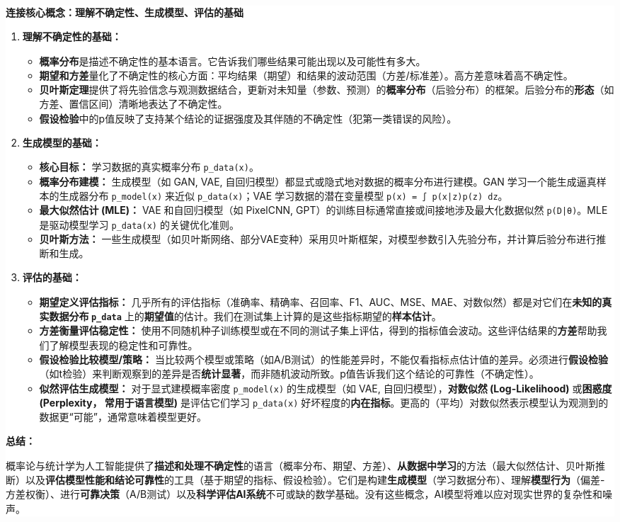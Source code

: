 **连接核心概念：理解不确定性、生成模型、评估的基础**

1.  **理解不确定性的基础：**
    *   **概率分布**是描述不确定性的基本语言。它告诉我们哪些结果可能出现以及可能性有多大。
    *   **期望和方差**量化了不确定性的核心方面：平均结果（期望）和结果的波动范围（方差/标准差）。高方差意味着高不确定性。
    *   **贝叶斯定理**提供了将先验信念与观测数据结合，更新对未知量（参数、预测）的**概率分布**（后验分布）的框架。后验分布的**形态**（如方差、置信区间）清晰地表达了不确定性。
    *   **假设检验**中的p值反映了支持某个结论的证据强度及其伴随的不确定性（犯第一类错误的风险）。

2.  **生成模型的基础：**
    *   **核心目标：** 学习数据的真实概率分布 `p_data(x)`。
    *   **概率分布建模：** 生成模型（如 GAN, VAE, 自回归模型）都显式或隐式地对数据的概率分布进行建模。GAN 学习一个能生成逼真样本的生成器分布 `p_model(x)` 来近似 `p_data(x)`；VAE 学习数据的潜在变量模型 `p(x) = ∫ p(x|z)p(z) dz`。
    *   **最大似然估计 (MLE)：** VAE 和自回归模型（如 PixelCNN, GPT）的训练目标通常直接或间接地涉及最大化数据似然 `p(D|θ)`。MLE 是驱动模型学习 `p_data(x)` 的关键优化准则。
    *   **贝叶斯方法：** 一些生成模型（如贝叶斯网络、部分VAE变种）采用贝叶斯框架，对模型参数引入先验分布，并计算后验分布进行推断和生成。

3.  **评估的基础：**
    *   **期望定义评估指标：** 几乎所有的评估指标（准确率、精确率、召回率、F1、AUC、MSE、MAE、对数似然）都是对它们在**未知的真实数据分布 `p_data`** 上的**期望值**的估计。我们在测试集上计算的是这些指标期望的**样本估计**。
    *   **方差衡量评估稳定性：** 使用不同随机种子训练模型或在不同的测试子集上评估，得到的指标值会波动。这些评估结果的**方差**帮助我们了解模型表现的稳定性和可靠性。
    *   **假设检验比较模型/策略：** 当比较两个模型或策略（如A/B测试）的性能差异时，不能仅看指标点估计值的差异。必须进行**假设检验**（如t检验）来判断观察到的差异是否**统计显著**，而非随机波动所致。p值告诉我们这个结论的可靠性（不确定性）。
    *   **似然评估生成模型：** 对于显式建模概率密度 `p_model(x)` 的生成模型（如 VAE, 自回归模型），**对数似然 (Log-Likelihood)** 或**困惑度 (Perplexity， 常用于语言模型)** 是评估它们学习 `p_data(x)` 好坏程度的**内在指标**。更高的（平均）对数似然表示模型认为观测到的数据更“可能”，通常意味着模型更好。

**总结：**

概率论与统计学为人工智能提供了**描述和处理不确定性**的语言（概率分布、期望、方差）、**从数据中学习**的方法（最大似然估计、贝叶斯推断）以及**评估模型性能和结论可靠性**的工具（基于期望的指标、假设检验）。它们是构建**生成模型**（学习数据分布）、理解**模型行为**（偏差-方差权衡）、进行**可靠决策**（A/B测试）以及**科学评估AI系统**不可或缺的数学基础。没有这些概念，AI模型将难以应对现实世界的复杂性和噪声。